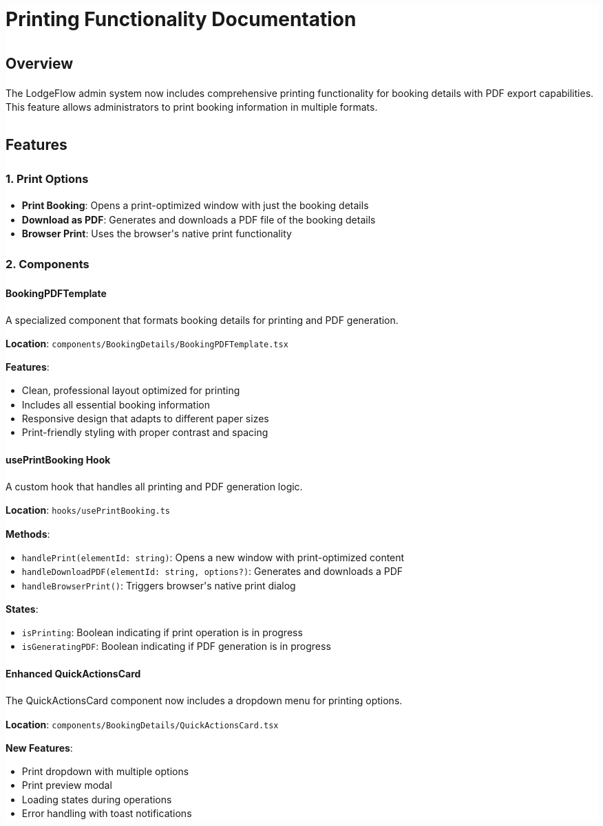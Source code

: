 # Printing Functionality Documentation

## Overview

The LodgeFlow admin system now includes comprehensive printing functionality for booking details with PDF export capabilities. This feature allows administrators to print booking information in multiple formats.

## Features

### 1. Print Options
- **Print Booking**: Opens a print-optimized window with just the booking details
- **Download as PDF**: Generates and downloads a PDF file of the booking details
- **Browser Print**: Uses the browser's native print functionality

### 2. Components

#### BookingPDFTemplate
A specialized component that formats booking details for printing and PDF generation.

**Location**: `components/BookingDetails/BookingPDFTemplate.tsx`

**Features**:
- Clean, professional layout optimized for printing
- Includes all essential booking information
- Responsive design that adapts to different paper sizes
- Print-friendly styling with proper contrast and spacing

#### usePrintBooking Hook
A custom hook that handles all printing and PDF generation logic.

**Location**: `hooks/usePrintBooking.ts`

**Methods**:
- `handlePrint(elementId: string)`: Opens a new window with print-optimized content
- `handleDownloadPDF(elementId: string, options?)`: Generates and downloads a PDF
- `handleBrowserPrint()`: Triggers browser's native print dialog

**States**:
- `isPrinting`: Boolean indicating if print operation is in progress
- `isGeneratingPDF`: Boolean indicating if PDF generation is in progress

#### Enhanced QuickActionsCard
The QuickActionsCard component now includes a dropdown menu for printing options.

**Location**: `components/BookingDetails/QuickActionsCard.tsx`

**New Features**:
- Print dropdown with multiple options
- Print preview modal
- Loading states during operations
- Error handling with toast notifications
